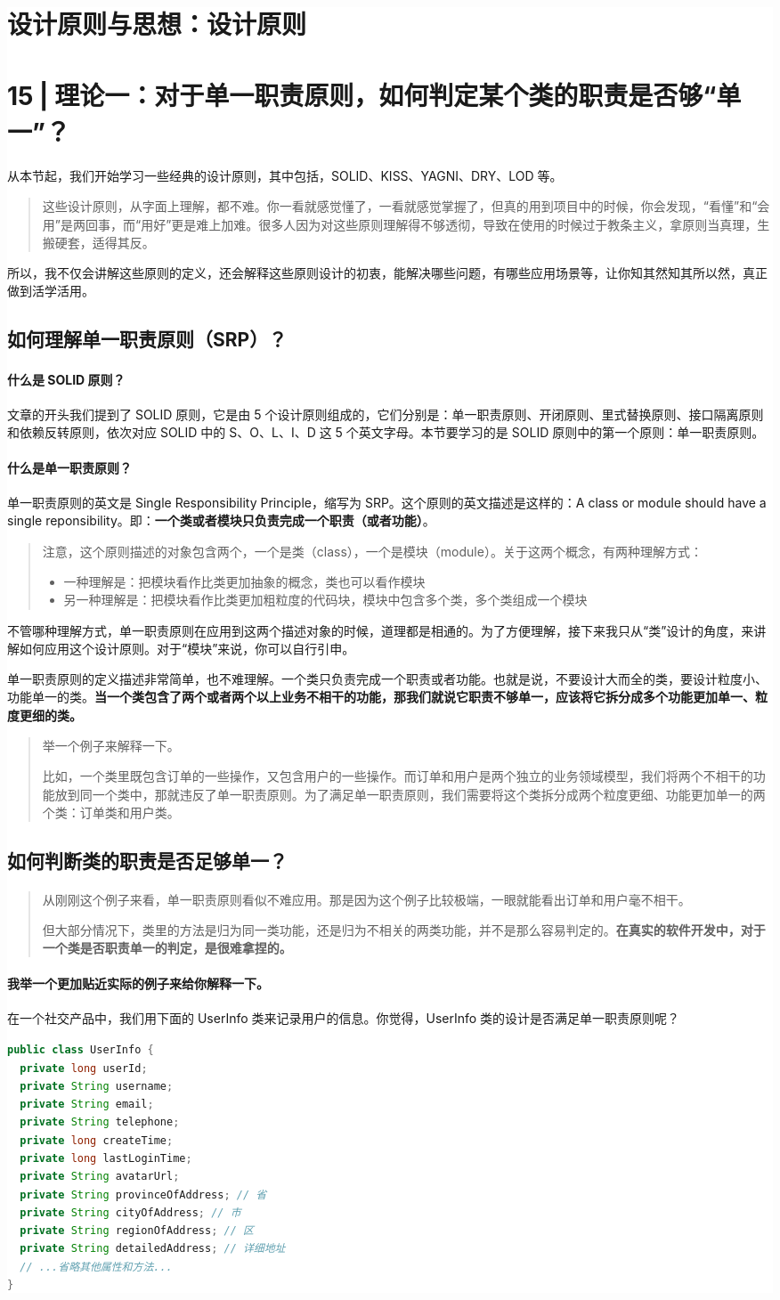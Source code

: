 # 设计原则与思想：设计原则

15 | 理论一：对于单一职责原则，如何判定某个类的职责是否够“单一”？
====

从本节起，我们开始学习一些经典的设计原则，其中包括，SOLID、KISS、YAGNI、DRY、LOD 等。

> 这些设计原则，从字面上理解，都不难。你一看就感觉懂了，一看就感觉掌握了，但真的用到项目中的时候，你会发现，“看懂”和“会用”是两回事，而“用好”更是难上加难。很多人因为对这些原则理解得不够透彻，导致在使用的时候过于教条主义，拿原则当真理，生搬硬套，适得其反。

所以，我不仅会讲解这些原则的定义，还会解释这些原则设计的初衷，能解决哪些问题，有哪些应用场景等，让你知其然知其所以然，真正做到活学活用。

## 如何理解单一职责原则（SRP）？

#### 什么是 SOLID 原则？

文章的开头我们提到了 SOLID 原则，它是由 5 个设计原则组成的，它们分别是：单一职责原则、开闭原则、里式替换原则、接口隔离原则和依赖反转原则，依次对应 SOLID 中的 S、O、L、I、D 这 5 个英文字母。本节要学习的是 SOLID 原则中的第一个原则：单一职责原则。

#### 什么是单一职责原则？
 
单一职责原则的英文是 Single Responsibility Principle，缩写为 SRP。这个原则的英文描述是这样的：A class or module should have a single reponsibility。即：**一个类或者模块只负责完成一个职责（或者功能）**。

> 注意，这个原则描述的对象包含两个，一个是类（class），一个是模块（module）。关于这两个概念，有两种理解方式：
> 
> - 一种理解是：把模块看作比类更加抽象的概念，类也可以看作模块
> - 另一种理解是：把模块看作比类更加粗粒度的代码块，模块中包含多个类，多个类组成一个模块

不管哪种理解方式，单一职责原则在应用到这两个描述对象的时候，道理都是相通的。为了方便理解，接下来我只从“类”设计的角度，来讲解如何应用这个设计原则。对于“模块”来说，你可以自行引申。

单一职责原则的定义描述非常简单，也不难理解。一个类只负责完成一个职责或者功能。也就是说，不要设计大而全的类，要设计粒度小、功能单一的类。**当一个类包含了两个或者两个以上业务不相干的功能，那我们就说它职责不够单一，应该将它拆分成多个功能更加单一、粒度更细的类。**

> 举一个例子来解释一下。
> 
> 比如，一个类里既包含订单的一些操作，又包含用户的一些操作。而订单和用户是两个独立的业务领域模型，我们将两个不相干的功能放到同一个类中，那就违反了单一职责原则。为了满足单一职责原则，我们需要将这个类拆分成两个粒度更细、功能更加单一的两个类：订单类和用户类。

## 如何判断类的职责是否足够单一？

> 从刚刚这个例子来看，单一职责原则看似不难应用。那是因为这个例子比较极端，一眼就能看出订单和用户毫不相干。
> 
> 但大部分情况下，类里的方法是归为同一类功能，还是归为不相关的两类功能，并不是那么容易判定的。**在真实的软件开发中，对于一个类是否职责单一的判定，是很难拿捏的。**

#### 我举一个更加贴近实际的例子来给你解释一下。

在一个社交产品中，我们用下面的 UserInfo 类来记录用户的信息。你觉得，UserInfo 类的设计是否满足单一职责原则呢？

``` java
public class UserInfo {
  private long userId;
  private String username;
  private String email;
  private String telephone;
  private long createTime;
  private long lastLoginTime;
  private String avatarUrl;
  private String provinceOfAddress; // 省
  private String cityOfAddress; // 市
  private String regionOfAddress; // 区 
  private String detailedAddress; // 详细地址
  // ...省略其他属性和方法...
}
```
